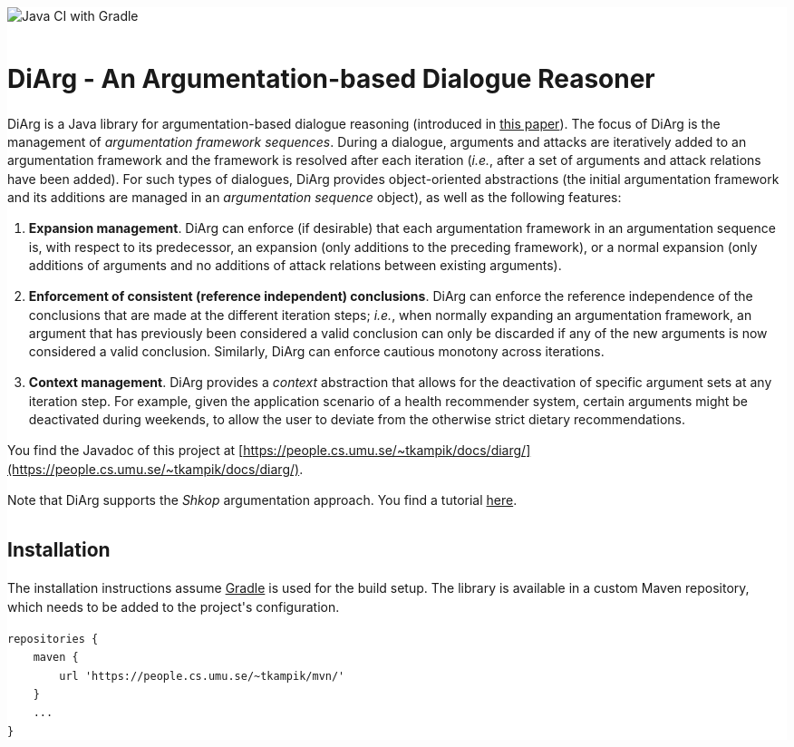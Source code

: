 ![Java CI with Gradle](https://github.com/TimKam/diarg/workflows/Java%20CI%20with%20Gradle/badge.svg)

# DiArg - An Argumentation-based Dialogue Reasoner

DiArg is a Java library for argumentation-based dialogue reasoning (introduced in [this paper](http://ceur-ws.org/Vol-2672/paper_2.pdf)).
The focus of DiArg is the management of *argumentation framework sequences*.
During a dialogue, arguments and attacks are iteratively added to an argumentation framework and the framework is
resolved after each iteration (*i.e.*, after a set of arguments and attack relations have been added). For such types of
dialogues, DiArg provides object-oriented abstractions (the initial argumentation framework and its additions are
managed in an *argumentation sequence* object), as well as the following features:

1. **Expansion management**. DiArg can enforce (if desirable) that each argumentation framework in an argumentation
    sequence is, with respect to its predecessor, an expansion (only additions to the preceding framework), or a normal
    expansion (only additions of arguments and no additions of attack relations between existing arguments).
    
2. **Enforcement of consistent (reference independent) conclusions**. DiArg can enforce the reference independence of the conclusions that are made at the
    different iteration steps; *i.e.*, when normally expanding an argumentation framework, an argument that has
    previously been considered a valid conclusion can only be discarded if any of the new arguments is now considered
    a valid conclusion. Similarly, DiArg can enforce cautious monotony across iterations.

3. **Context management**. DiArg provides a *context* abstraction that allows for the deactivation of specific argument
    sets at any iteration step. For example, given the application scenario of a health recommender system, certain
    arguments might be deactivated during weekends, to allow the user to deviate from the otherwise strict dietary
    recommendations.

You find the Javadoc of this project at
[https://people.cs.umu.se/~tkampik/docs/diarg/](https://people.cs.umu.se/~tkampik/docs/diarg/).

Note that DiArg supports the *Shkop* argumentation approach.
You find a tutorial [here](./Shkop.md).

## Installation
The installation instructions assume [Gradle](https://gradle.org/) is used for the build setup.
The library is available in a custom Maven repository, which needs to be added to the project's configuration.

```
repositories {
    maven {
        url 'https://people.cs.umu.se/~tkampik/mvn/'
    }
    ...
}
```
